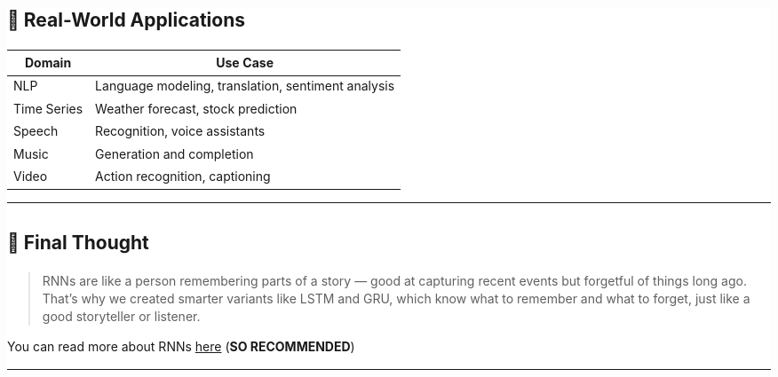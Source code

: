 
## 🧪 Real-World Applications

| Domain        | Use Case                           |
|---------------|-------------------------------------|
| NLP           | Language modeling, translation, sentiment analysis |
| Time Series   | Weather forecast, stock prediction |
| Speech        | Recognition, voice assistants      |
| Music         | Generation and completion          |
| Video         | Action recognition, captioning     |

---

## 🧠 Final Thought

> RNNs are like a person remembering parts of a story — good at capturing recent events but forgetful of things long ago. That’s why we created smarter variants like LSTM and GRU, which know what to remember and what to forget, just like a good storyteller or listener.

You can read more about RNNs [here](https://stanford.edu/~shervine/teaching/cs-230/cheatsheet-recurrent-neural-networks) (**SO RECOMMENDED**)

---


